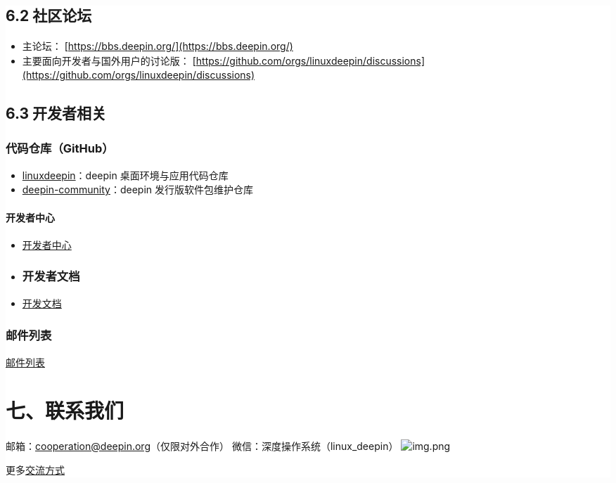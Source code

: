 ## 6.2 社区论坛
- 主论坛： [https://bbs.deepin.org/](https://bbs.deepin.org/)
- 主要面向开发者与国外用户的讨论版： [https://github.com/orgs/linuxdeepin/discussions](https://github.com/orgs/linuxdeepin/discussions)

## 6.3 开发者相关
### 代码仓库（GitHub）
  - [linuxdeepin](https://github.com/linuxdeepin)：deepin 桌面环境与应用代码仓库
  - [deepin-community](https://github.com/deepin-community)：deepin 发行版软件包维护仓库
#### 开发者中心
- [开发者中心](https://github.com/linuxdeepin/developer-center/wiki)
- ### 开发者文档
- [开发文档](https://docs.deepin.org)

### 邮件列表
[邮件列表](https://www.freelists.org/list/deepin-devel)

# 七、联系我们
邮箱：cooperation@deepin.org（仅限对外合作）
微信：深度操作系统（linux_deepin）
![img.png](https://wiki.deepin.org/06_%E5%85%B3%E4%BA%8EDeepin/%E5%BE%AE%E4%BF%A1%E5%85%AC%E4%BC%97%E5%8F%B7.jpg)

更多[交流方式](https://wiki.deepin.org/zh/06_%E5%85%B3%E4%BA%8EDeepin/Deepin%E7%A4%BE%E5%8C%BA/%E4%BA%A4%E6%B5%81%E6%96%B9%E5%BC%8F)